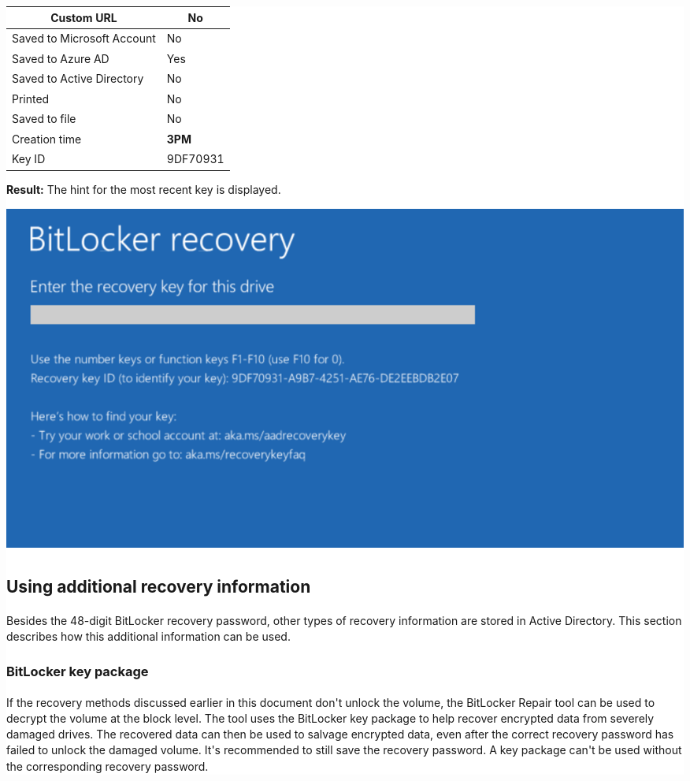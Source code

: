 |     Custom URL       |     No        |
|----------------------|-----------------|
|     Saved to Microsoft Account     |     No          |
|     Saved to Azure AD     |     Yes         |
|     Saved to Active Directory      |     No          |
|     Printed          |     No          |
|     Saved to file    |     No          |
|     Creation time    |     **3PM**     |
|     Key ID           |     9DF70931    |

**Result:** The hint for the most recent key is displayed.

![Example 5 of customized BitLocker recovery screen.](./images/rp-example5.png)

## Using additional recovery information

Besides the 48-digit BitLocker recovery password, other types of recovery information are stored in Active Directory. This section describes how this additional information can be used.

### BitLocker key package

If the recovery methods discussed earlier in this document don't unlock the volume, the BitLocker Repair tool can be used to decrypt the volume at the block level. The tool uses the BitLocker key package to help recover encrypted data from severely damaged drives. The recovered data can then be used to salvage encrypted data, even after the correct recovery password has failed to unlock the damaged volume. It's recommended to still save the recovery password. A key package can't be used without the corresponding recovery password.
